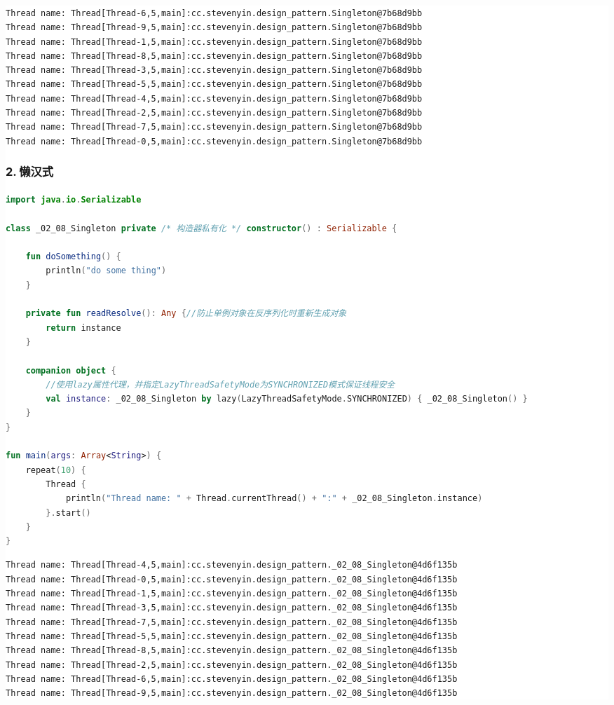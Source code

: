     Thread name: Thread[Thread-6,5,main]:cc.stevenyin.design_pattern.Singleton@7b68d9bb
    Thread name: Thread[Thread-9,5,main]:cc.stevenyin.design_pattern.Singleton@7b68d9bb
    Thread name: Thread[Thread-1,5,main]:cc.stevenyin.design_pattern.Singleton@7b68d9bb
    Thread name: Thread[Thread-8,5,main]:cc.stevenyin.design_pattern.Singleton@7b68d9bb
    Thread name: Thread[Thread-3,5,main]:cc.stevenyin.design_pattern.Singleton@7b68d9bb
    Thread name: Thread[Thread-5,5,main]:cc.stevenyin.design_pattern.Singleton@7b68d9bb
    Thread name: Thread[Thread-4,5,main]:cc.stevenyin.design_pattern.Singleton@7b68d9bb
    Thread name: Thread[Thread-2,5,main]:cc.stevenyin.design_pattern.Singleton@7b68d9bb
    Thread name: Thread[Thread-7,5,main]:cc.stevenyin.design_pattern.Singleton@7b68d9bb
    Thread name: Thread[Thread-0,5,main]:cc.stevenyin.design_pattern.Singleton@7b68d9bb

<a name="EkFSZ"></a>

### 2. 懒汉式

```kotlin
import java.io.Serializable

class _02_08_Singleton private /* 构造器私有化 */ constructor() : Serializable {

    fun doSomething() {
        println("do some thing")
    }

    private fun readResolve(): Any {//防止单例对象在反序列化时重新生成对象
        return instance
    }

    companion object {
        //使用lazy属性代理，并指定LazyThreadSafetyMode为SYNCHRONIZED模式保证线程安全
        val instance: _02_08_Singleton by lazy(LazyThreadSafetyMode.SYNCHRONIZED) { _02_08_Singleton() }
    }
}

fun main(args: Array<String>) {
    repeat(10) {
        Thread {
            println("Thread name: " + Thread.currentThread() + ":" + _02_08_Singleton.instance)
        }.start()
    }
}
```

    Thread name: Thread[Thread-4,5,main]:cc.stevenyin.design_pattern._02_08_Singleton@4d6f135b
    Thread name: Thread[Thread-0,5,main]:cc.stevenyin.design_pattern._02_08_Singleton@4d6f135b
    Thread name: Thread[Thread-1,5,main]:cc.stevenyin.design_pattern._02_08_Singleton@4d6f135b
    Thread name: Thread[Thread-3,5,main]:cc.stevenyin.design_pattern._02_08_Singleton@4d6f135b
    Thread name: Thread[Thread-7,5,main]:cc.stevenyin.design_pattern._02_08_Singleton@4d6f135b
    Thread name: Thread[Thread-5,5,main]:cc.stevenyin.design_pattern._02_08_Singleton@4d6f135b
    Thread name: Thread[Thread-8,5,main]:cc.stevenyin.design_pattern._02_08_Singleton@4d6f135b
    Thread name: Thread[Thread-2,5,main]:cc.stevenyin.design_pattern._02_08_Singleton@4d6f135b
    Thread name: Thread[Thread-6,5,main]:cc.stevenyin.design_pattern._02_08_Singleton@4d6f135b
    Thread name: Thread[Thread-9,5,main]:cc.stevenyin.design_pattern._02_08_Singleton@4d6f135b
